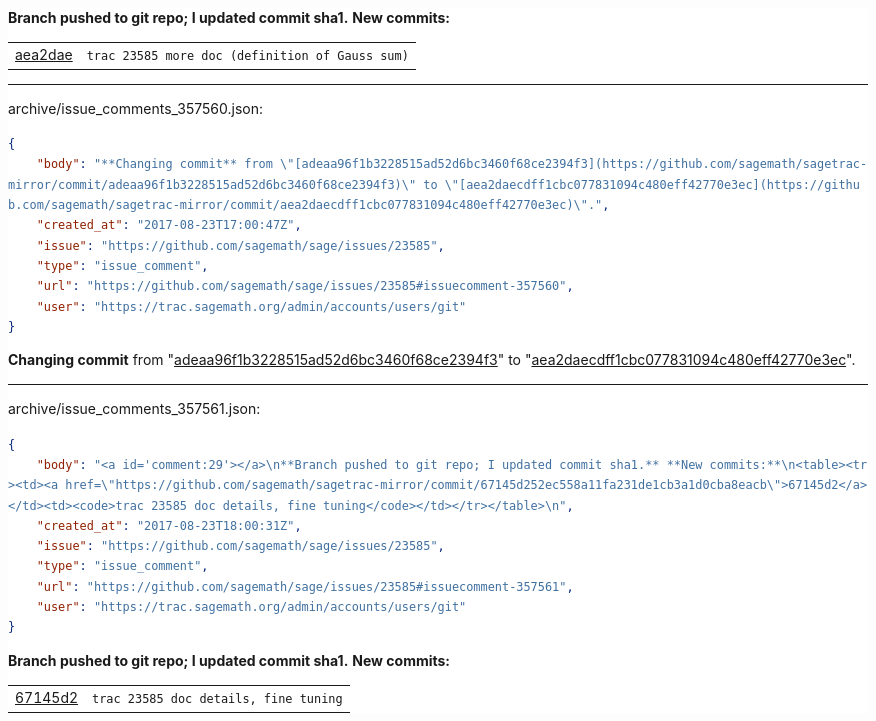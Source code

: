 <a id='comment:28'></a>
**Branch pushed to git repo; I updated commit sha1.** **New commits:**
<table><tr><td><a href="https://github.com/sagemath/sagetrac-mirror/commit/aea2daecdff1cbc077831094c480eff42770e3ec">aea2dae</a></td><td><code>trac 23585 more doc (definition of Gauss sum)</code></td></tr></table>




---

archive/issue_comments_357560.json:
```json
{
    "body": "**Changing commit** from \"[adeaa96f1b3228515ad52d6bc3460f68ce2394f3](https://github.com/sagemath/sagetrac-mirror/commit/adeaa96f1b3228515ad52d6bc3460f68ce2394f3)\" to \"[aea2daecdff1cbc077831094c480eff42770e3ec](https://github.com/sagemath/sagetrac-mirror/commit/aea2daecdff1cbc077831094c480eff42770e3ec)\".",
    "created_at": "2017-08-23T17:00:47Z",
    "issue": "https://github.com/sagemath/sage/issues/23585",
    "type": "issue_comment",
    "url": "https://github.com/sagemath/sage/issues/23585#issuecomment-357560",
    "user": "https://trac.sagemath.org/admin/accounts/users/git"
}
```

**Changing commit** from "[adeaa96f1b3228515ad52d6bc3460f68ce2394f3](https://github.com/sagemath/sagetrac-mirror/commit/adeaa96f1b3228515ad52d6bc3460f68ce2394f3)" to "[aea2daecdff1cbc077831094c480eff42770e3ec](https://github.com/sagemath/sagetrac-mirror/commit/aea2daecdff1cbc077831094c480eff42770e3ec)".



---

archive/issue_comments_357561.json:
```json
{
    "body": "<a id='comment:29'></a>\n**Branch pushed to git repo; I updated commit sha1.** **New commits:**\n<table><tr><td><a href=\"https://github.com/sagemath/sagetrac-mirror/commit/67145d252ec558a11fa231de1cb3a1d0cba8eacb\">67145d2</a></td><td><code>trac 23585 doc details, fine tuning</code></td></tr></table>\n",
    "created_at": "2017-08-23T18:00:31Z",
    "issue": "https://github.com/sagemath/sage/issues/23585",
    "type": "issue_comment",
    "url": "https://github.com/sagemath/sage/issues/23585#issuecomment-357561",
    "user": "https://trac.sagemath.org/admin/accounts/users/git"
}
```

<a id='comment:29'></a>
**Branch pushed to git repo; I updated commit sha1.** **New commits:**
<table><tr><td><a href="https://github.com/sagemath/sagetrac-mirror/commit/67145d252ec558a11fa231de1cb3a1d0cba8eacb">67145d2</a></td><td><code>trac 23585 doc details, fine tuning</code></td></tr></table>

